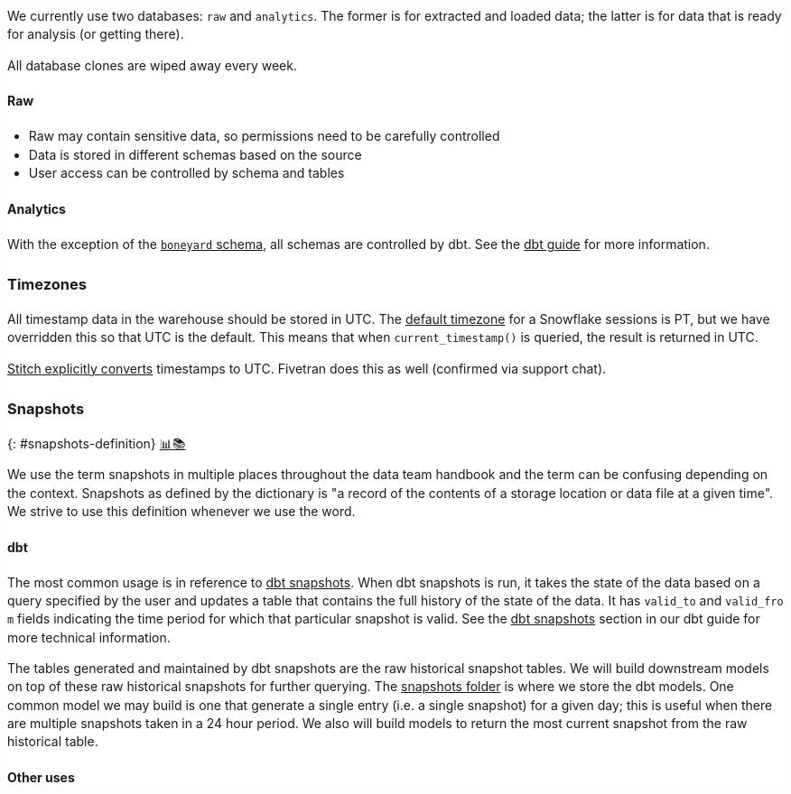 We currently use two databases: `raw` and `analytics`. The former is for extracted and loaded data; the latter is for data that is ready for analysis (or getting there).

All database clones are wiped away every week.

#### Raw

* Raw may contain sensitive data, so permissions need to be carefully controlled
* Data is stored in different schemas based on the source
* User access can be controlled by schema and tables

#### Analytics

With the exception of the [`boneyard` schema](/handbook/business-ops/data-team/#mind-about-sheetload), all schemas are controlled by dbt. 
See the [dbt guide](/handbook/business-ops/data-team/dbt-guide) for more information.

### Timezones

All timestamp data in the warehouse should be stored in UTC. The [default timezone](https://docs.snowflake.net/manuals/sql-reference/parameters.html#timezone) for a Snowflake sessions is PT, but we have overridden this so that UTC is the default. This means that when `current_timestamp()` is queried, the result is returned in UTC.

[Stitch explicitly converts](https://www.stitchdata.com/docs/data-structure/snowflake-data-loading-behavior#%0A%0A%09%0A%09%09%09%09%09a-column-contains-timestamp-data%0A%0A%09%09%09%09%0A%0A%0A) timestamps to UTC. Fivetran does this as well (confirmed via support chat).

### Snapshots
{: #snapshots-definition}
[📊📚](/handbook/business-ops/data-team/documentation)

We use the term snapshots in multiple places throughout the data team handbook and the term can be confusing depending on the context. Snapshots as defined by the dictionary is "a record of the contents of a storage location or data file at a given time". We strive to use this definition whenever we use the word. 

#### dbt 

The most common usage is in reference to [dbt snapshots](https://docs.getdbt.com/docs/snapshots). When dbt snapshots is run, it takes the state of the data based on a query specified by the user and updates a table that contains the full history of the state of the data. It has `valid_to` and `valid_from` fields indicating the time period for which that particular snapshot is valid. See the [dbt snapshots](/handbook/business-ops/data-team/dbt-guide/#snapshots) section in our dbt guide for more technical information.

The tables generated and maintained by dbt snapshots are the raw historical snapshot tables. We will build downstream models on top of these raw historical snapshots for further querying. The [snapshots folder](https://gitlab.com/gitlab-data/analytics/tree/master/transform/snowflake-dbt/snapshots) is where we store the dbt models. One common model we may build is one that generate a single entry (i.e. a single snapshot) for a given day; this is useful when there are multiple snapshots taken in a 24 hour period. We also will build models to return the most current snapshot from the raw historical table.

#### Other uses

